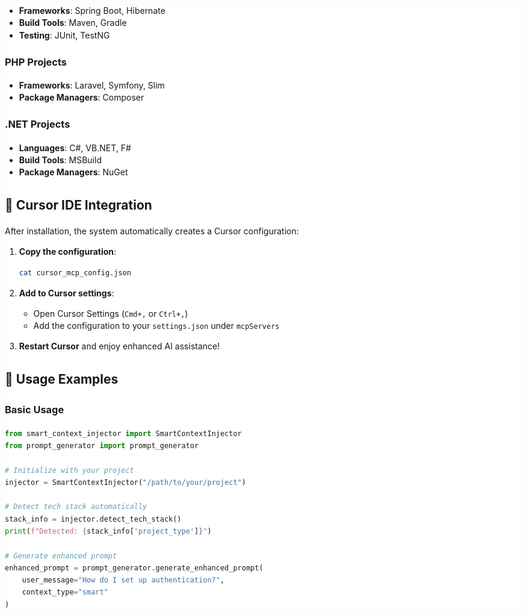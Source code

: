 - **Frameworks**: Spring Boot, Hibernate
- **Build Tools**: Maven, Gradle
- **Testing**: JUnit, TestNG

### PHP Projects

- **Frameworks**: Laravel, Symfony, Slim
- **Package Managers**: Composer

### .NET Projects

- **Languages**: C#, VB.NET, F#
- **Build Tools**: MSBuild
- **Package Managers**: NuGet

## 🔧 Cursor IDE Integration

After installation, the system automatically creates a Cursor configuration:

1. **Copy the configuration**:

   ```bash
   cat cursor_mcp_config.json
   ```

2. **Add to Cursor settings**:

   - Open Cursor Settings (`Cmd+,` or `Ctrl+,`)
   - Add the configuration to your `settings.json` under `mcpServers`

3. **Restart Cursor** and enjoy enhanced AI assistance!

## 📖 Usage Examples

### Basic Usage

```python
from smart_context_injector import SmartContextInjector
from prompt_generator import prompt_generator

# Initialize with your project
injector = SmartContextInjector("/path/to/your/project")

# Detect tech stack automatically
stack_info = injector.detect_tech_stack()
print(f"Detected: {stack_info['project_type']}")

# Generate enhanced prompt
enhanced_prompt = prompt_generator.generate_enhanced_prompt(
    user_message="How do I set up authentication?",
    context_type="smart"
)
```
